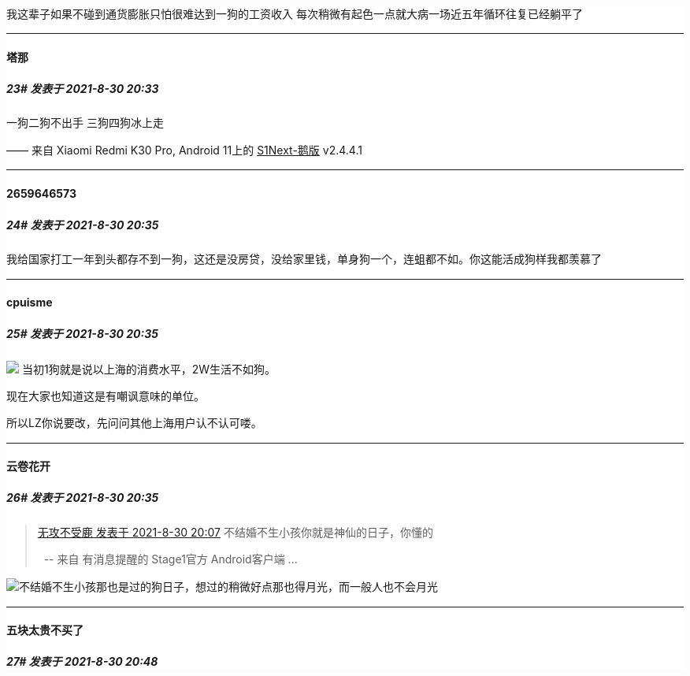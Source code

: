 
我这辈子如果不碰到通货膨胀只怕很难达到一狗的工资收入 每次稍微有起色一点就大病一场近五年循环往复已经躺平了


*****

####  塔那  
##### 23#       发表于 2021-8-30 20:33


一狗二狗不出手
三狗四狗冰上走

—— 来自 Xiaomi Redmi K30 Pro, Android 11上的 [S1Next-鹅版](https://github.com/ykrank/S1-Next/releases) v2.4.4.1


*****

####  2659646573  
##### 24#       发表于 2021-8-30 20:35


我给国家打工一年到头都存不到一狗，这还是没房贷，没给家里钱，单身狗一个，连蛆都不如。你这能活成狗样我都羡慕了


*****

####  cpuisme  
##### 25#       发表于 2021-8-30 20:35


<img src="https://static.saraba1st.com/image/smiley/face2017/001.png" referrerpolicy="no-referrer"> 当初1狗就是说以上海的消费水平，2W生活不如狗。

现在大家也知道这是有嘲讽意味的单位。

所以LZ你说要改，先问问其他上海用户认不认可喽。


*****

####  云卷花开  
##### 26#       发表于 2021-8-30 20:35


<blockquote><a href="httphttps://bbs.saraba1st.com/2b/forum.php?mod=redirect&amp;goto=findpost&amp;pid=52560592&amp;ptid=2023633" target="_blank">无攻不受鹿 发表于 2021-8-30 20:07</a>
不结婚不生小孩你就是神仙的日子，你懂的

  -- 来自 有消息提醒的 Stage1官方 Android客户端 ...</blockquote>
<img src="https://static.saraba1st.com/image/smiley/face2017/035.png" referrerpolicy="no-referrer">不结婚不生小孩那也是过的狗日子，想过的稍微好点那也得月光，而一般人也不会月光


*****

####  五块太贵不买了  
##### 27#       发表于 2021-8-30 20:48
